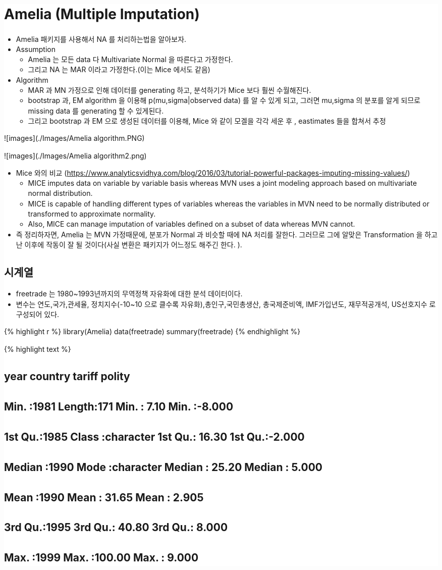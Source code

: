 
# Amelia (Multiple Imputation)

- Amelia 패키지를 사용해서 NA 를 처리하는법을 알아보자. <br>
- Assumption
  - Amelia 는 모든 data 다 Multivariate Normal 을 따른다고 가정한다. 
  - 그리고 NA 는 MAR 이라고 가정한다.(이는 Mice 에서도 같음)
- Algorithm
  - MAR 과 MN 가정으로 인해 데이터를 generating 하고, 분석하기가 Mice 보다 훨씬 수월해진다.
  - bootstrap 과, EM algorithm 을 이용해 p(mu,sigma|observed data) 를 알 수 있게 되고, 그러면 mu,sigma 의 분포를 알게 되므로 missing data 를 generating 할 수 있게된다. 
  - 그리고 bootstrap 과 EM 으로 생성된 데이터를 이용해, Mice 와 같이 모겔을 각각 세운 후 , eastimates 들을 합쳐서 추정
  
![images](./Images/Amelia algorithm.PNG)


![images](./Images/Amelia algorithm2.png)

- Mice 와의 비교 (https://www.analyticsvidhya.com/blog/2016/03/tutorial-powerful-packages-imputing-missing-values/)
  - MICE imputes data on variable by variable basis whereas MVN uses a joint modeling approach based on multivariate normal distribution.
  - MICE is capable of handling different types of variables whereas the variables in MVN need to be normally distributed or transformed to approximate normality.
  - Also, MICE can manage imputation of variables defined on a subset of data whereas MVN cannot.
- 즉 정리하자면, Amelia 는 MVN 가정때문에, 분포가 Normal 과 비슷할 때에 NA 처리를 잘한다. 그러므로 그에 알맞은 Transformation 을 하고 난 이후에 작동이 잘 될 것이다(사실 변환은 패키지가 어느정도 해주긴 한다. ).

## 시계열 
- freetrade 는 1980~1993년까지의 무역정책 자유화에 대한 분석 데이터이다. <br>
- 변수는 연도,국가,관세율, 정치지수(-10~10 으로 클수록 자유화),총인구,국민총생산, 총국제준비액, IMF가입년도, 재무적공개석, US선호지수 로 구성되어 있다. <br>


{% highlight r %}
library(Amelia)
data(freetrade)
summary(freetrade)
{% endhighlight %}



{% highlight text %}
##       year        country              tariff           polity      
##  Min.   :1981   Length:171         Min.   :  7.10   Min.   :-8.000  
##  1st Qu.:1985   Class :character   1st Qu.: 16.30   1st Qu.:-2.000  
##  Median :1990   Mode  :character   Median : 25.20   Median : 5.000  
##  Mean   :1990                      Mean   : 31.65   Mean   : 2.905  
##  3rd Qu.:1995                      3rd Qu.: 40.80   3rd Qu.: 8.000  
##  Max.   :1999                      Max.   :100.00   Max.   : 9.000  